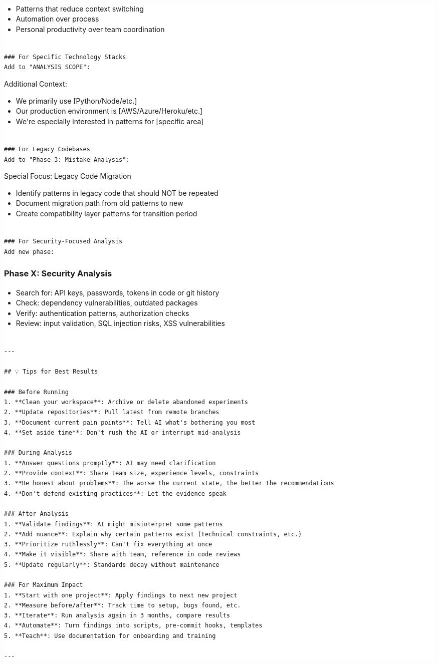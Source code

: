 - Patterns that reduce context switching
- Automation over process
- Personal productivity over team coordination
```

### For Specific Technology Stacks
Add to "ANALYSIS SCOPE":
```
Additional Context:
- We primarily use [Python/Node/etc.]
- Our production environment is [AWS/Azure/Heroku/etc.]
- We're especially interested in patterns for [specific area]
```

### For Legacy Codebases
Add to "Phase 3: Mistake Analysis":
```
Special Focus: Legacy Code Migration
- Identify patterns in legacy code that should NOT be repeated
- Document migration path from old patterns to new
- Create compatibility layer patterns for transition period
```

### For Security-Focused Analysis
Add new phase:
```
### Phase X: Security Analysis
- Search for: API keys, passwords, tokens in code or git history
- Check: dependency vulnerabilities, outdated packages
- Verify: authentication patterns, authorization checks
- Review: input validation, SQL injection risks, XSS vulnerabilities
```

---

## 💡 Tips for Best Results

### Before Running
1. **Clean your workspace**: Archive or delete abandoned experiments
2. **Update repositories**: Pull latest from remote branches
3. **Document current pain points**: Tell AI what's bothering you most
4. **Set aside time**: Don't rush the AI or interrupt mid-analysis

### During Analysis
1. **Answer questions promptly**: AI may need clarification
2. **Provide context**: Share team size, experience levels, constraints
3. **Be honest about problems**: The worse the current state, the better the recommendations
4. **Don't defend existing practices**: Let the evidence speak

### After Analysis
1. **Validate findings**: AI might misinterpret some patterns
2. **Add nuance**: Explain why certain patterns exist (technical constraints, etc.)
3. **Prioritize ruthlessly**: Can't fix everything at once
4. **Make it visible**: Share with team, reference in code reviews
5. **Update regularly**: Standards decay without maintenance

### For Maximum Impact
1. **Start with one project**: Apply findings to next new project
2. **Measure before/after**: Track time to setup, bugs found, etc.
3. **Iterate**: Run analysis again in 3 months, compare results
4. **Automate**: Turn findings into scripts, pre-commit hooks, templates
5. **Teach**: Use documentation for onboarding and training

---
```